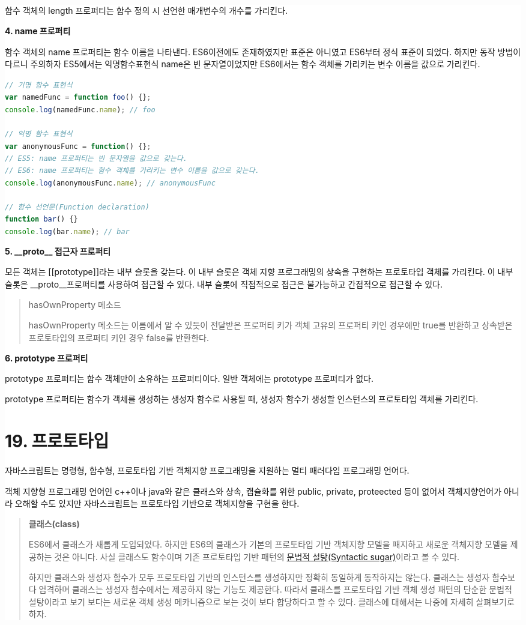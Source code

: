 함수 객체의 length 프로퍼티는 함수 정의 시 선언한 매개변수의 개수를 가리킨다.



**4. name 프로퍼티**

함수 객체의 name 프로퍼티는 함수 이름을 나타낸다. ES6이전에도 존재하였지만 표준은 아니였고 ES6부터 정식 표준이 되었다. 하지만 동작 방법이 다르니 주의하자 ES5에서는 익명함수표현식 name은 빈 문자열이었지만 ES6에서는 함수 객체를 가리키는 변수 이름을 값으로 가리킨다.

```javascript
// 기명 함수 표현식
var namedFunc = function foo() {};
console.log(namedFunc.name); // foo

// 익명 함수 표현식
var anonymousFunc = function() {};
// ES5: name 프로퍼티는 빈 문자열을 값으로 갖는다.
// ES6: name 프로퍼티는 함수 객체를 가리키는 변수 이름을 값으로 갖는다.
console.log(anonymousFunc.name); // anonymousFunc

// 함수 선언문(Function declaration)
function bar() {}
console.log(bar.name); // bar
```



**5. &#95;&#95;proto&#95;&#95; 접근자 프로퍼티**

모든 객체는 [[prototype]]라는 내부 슬롯을 갖는다.  이 내부 슬롯은 객체 지향 프로그래밍의 상속을 구현하는 프로토타입 객체를 가리킨다. 이 내부 슬롯은 &#95;&#95;proto&#95;&#95;프로퍼티를 사용하여 접근할 수 있다. 내부 슬롯에 직접적으로 접근은 불가능하고 간접적으로 접근할 수 있다.

> hasOwnProperty 메소드
>
> hasOwnProperty 메소드는 이름에서 알 수 있듯이 전달받은 프로퍼티 키가 객체 고유의 프로퍼티 키인 경우에만 true를 반환하고 상속받은 프로토타입의 프로퍼티 키인 경우 false를 반환한다.



**6. prototype 프로퍼티**

prototype 프로퍼티는 함수 객체만이 소유하는 프로퍼티이다. 일반 객체에는 prototype 프로퍼티가 없다.

prototype 프로퍼티는 함수가 객체를 생성하는 생성자 함수로 사용될 때, 생성자 함수가 생성할 인스턴스의 프로토타입 객체를 가리킨다.





# 19. 프로토타입

자바스크립트는 명령형, 함수형, 프로토타입 기반 객체지향 프로그래밍을 지원하는 멀티 패러다임 프로그래밍 언어다.

객체 지향형 프로그래밍 언어인 c++이나 java와 같은 클래스와 상속, 캡슐화를 위한 public, private, proteected 등이 없어서 객체지향언어가 아니라 오해할 수도 있지만 자바스크립트는 프로토타입 기반으로 객체지향을 구현을 한다.

> **클래스(class)**
>
> ES6에서 클래스가 새롭게 도입되었다. 하지만 ES6의 클래스가 기본의 프로토타입 기반 객체지향 모델을 패지하고 새로운 객체지향 모델을 제공하는 것은 아니다. 사실 클래스도 함수이며 기존 프로토타입 기반 패턴의  [문법적 설탕(Syntactic sugar)](https://en.wikipedia.org/wiki/Syntactic_sugar)이라고 볼 수 있다.
>
> 하지만 클래스와 생성자 함수가 모두 프로토타입 기반의 인스턴스를 생성하지만 정확히 동일하게 동작하지는 않는다. 클래스는 생성자 함수보다 엄격하며 클래스는 생성자 함수에서는 제공하지 않는 기능도 제공한다.
> 따라서 클래스를 프로토타입 기반 객체 생성 패턴의 단순한 문법적 설탕이라고 보기 보다는 새로운 객체 생성 메카니즘으로 보는 것이 보다 합당하다고 할 수 있다. 클래스에 대해서는 나중에 자세히 살펴보기로 하자.
